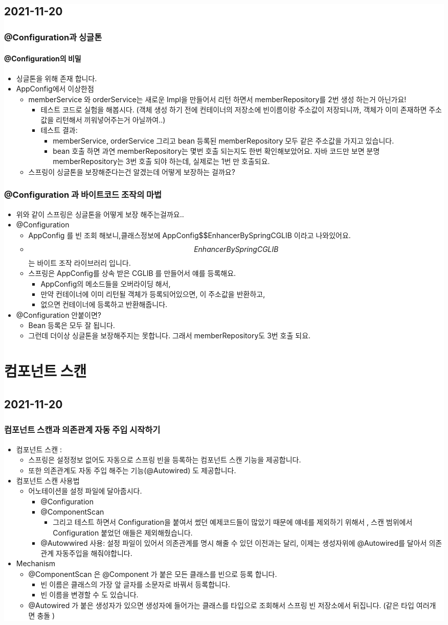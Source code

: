 ## 2021-11-20
### @Configuration과 싱글톤
####  @Configuration의 비밀 
- 싱글톤을 위해 존재 합니다. 
- AppConfig에서 이상한점 
  - memberService 와 orderService는 새로운 Impl을 만들어서 리턴 하면서 memberRepository를 2번 생성 하는거 아닌가요! 
    - 테스트 코드로 실험을 해봅시다. (객체 생성 하기 전에 컨테이너의 저장소에 빈이름이랑 주소값이 저장되니까, 객체가 이미 존재하면 주소값을 리턴해서 끼워넣어주는거 아닐까여..) 
    - 테스트 결과: 
      - memberService, orderService 그리고 bean 등록된 memberRepository  모두 같은 주소값을 가지고 있습니다. 
      - bean 호출 하면 과연 memberRepository는 몇번 호출 되는지도 한번 확인해보았어요. 자바 코드만 보면 분명 memberRepository는 3번 호출 되야 하는데, 실제로는 1번 만 호출되요.
  - 스프링이 싱글톤을 보장해준다는건 알겠는데 어떻게 보장하는 걸까요? 

### @Configuration 과 바이트코드 조작의 마법
- 위와 같이 스프링은 싱글톤을 어떻게 보장 해주는걸까요..
- @Configuration
  - AppConfig 를 빈 조회 해보니,클래스정보에 AppConfig$$EnhancerBySpringCGLIB 이라고 나와있어요.
  - $$EnhancerBySpringCGLIB$$ 는 바이트 조작 라이브러리 입니다. 
  - 스프링은 AppConfig를 상속 받은 CGLIB 를 만들어서 얘를 등록해요. 
    - AppConfig의 메소드들을 오버라이딩 해서, 
    - 만약 컨테이너에 이미 리턴될 객체가 등록되어있으면, 이 주소값을 반환하고, 
    - 없으면 컨테이너에 등록하고 반환해줍니다. 
- @Configuration 안붙이면? 
  - Bean 등록은 모두 잘 됩니다. 
  - 그런데 더이상 싱글톤을 보장해주지는 못합니다. 그래서 memberRepository도 3번 호출 되요. 
  
# 컴포넌트 스캔

## 2021-11-20
### 컴포넌트 스캔과 의존관계 자동 주입 시작하기
- 컴포넌트 스캔  :
  - 스프링은 설정정보 없어도 자동으로 스프링 빈을 등록하는 컴포넌트 스캔 기능을 제공합니다.
  - 또한 의존관계도 자동 주입 해주는 기능(@Autowired) 도 제공합니다. 
- 컴포넌트 스캔 사용법 
  - 어노테이션을 설정 파일에 달아줍시다. 
    - @Configuration
    - @ComponentScan
      - 그리고 테스트 하면서 Configuration을 붙여서 썼던 예제코드들이 많았기 때문에 얘네를 제외하기 위해서 , 스캔 범위에서 Configuration 붙었던 애들은 제외해줬습니다. 
    - @Autowwired 사용: 설정 파일이 있어서 의존관계를 명시 해줄 수 있던 이전과는 달리, 이제는 생성자위에 @Autowired를 달아서 의존관계 자동주입을 해줘야합니다. 
- Mechanism
  - @ComponentScan 은 @Component 가 붙은 모든 클래스를 빈으로 등록 합니다. 
    - 빈 이름은 클래스의 가장 앞 글자를 소문자로 바꿔서 등록합니다. 
    - 빈 이름을 변경할 수 도 있습니다. 
  - @Autowired 가 붙은 생성자가 있으면 생성자에 들어가는 클래스를 타입으로 조회해서 스프링 빈 저장소에서 뒤집니다. (같은 타입 여러개 면 충돌 )
  
	